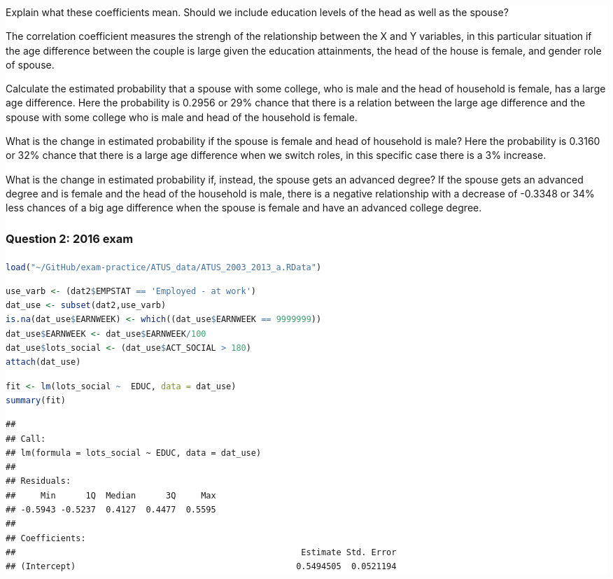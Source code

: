 Explain what these coefficients mean. Should we include education levels
of the head as well as the spouse?

The correlation coefficient measures the strengh of the relationship
between the X and Y variables, in this particular situation if the age
difference between the couple is large given the education attainments,
the head of the house is female, and gender role of spouse.

Calculate the estimated probability that a spouse with some college, who
is male and the head of household is female, has a large age difference.
Here the probability is 0.2956 or 29% chance that there is a relation
between the large age difference and the spouse with some college who is
male and head of the household is female.

What is the change in estimated probability if the spouse is female and
head of household is male? Here the probability is 0.3160 or 32% chance
that there is a large age difference when we switch roles, in this
specific case there is a 3% increase.

What is the change in estimated probability if, instead, the spouse gets
an advanced degree? If the spouse gets an advanced degree and is female
and the head of the household is male, there is a negative relationship
with a decrease of -0.3348 or 34% less chances of a big age difference
when the spouse is female and have an advanced college degree.

### Question 2: 2016 exam

``` r
load("~/GitHub/exam-practice/ATUS_data/ATUS_2003_2013_a.RData")
```

``` r
use_varb <- (dat2$EMPSTAT == 'Employed - at work')
dat_use <- subset(dat2,use_varb)
is.na(dat_use$EARNWEEK) <- which((dat_use$EARNWEEK == 9999999))
dat_use$EARNWEEK <- dat_use$EARNWEEK/100
dat_use$lots_social <- (dat_use$ACT_SOCIAL > 180)
attach(dat_use)
```

``` r
fit <- lm(lots_social ~  EDUC, data = dat_use)
summary(fit)
```

    ## 
    ## Call:
    ## lm(formula = lots_social ~ EDUC, data = dat_use)
    ## 
    ## Residuals:
    ##     Min      1Q  Median      3Q     Max 
    ## -0.5943 -0.5237  0.4127  0.4477  0.5595 
    ## 
    ## Coefficients:
    ##                                                         Estimate Std. Error
    ## (Intercept)                                            0.5494505  0.0521194